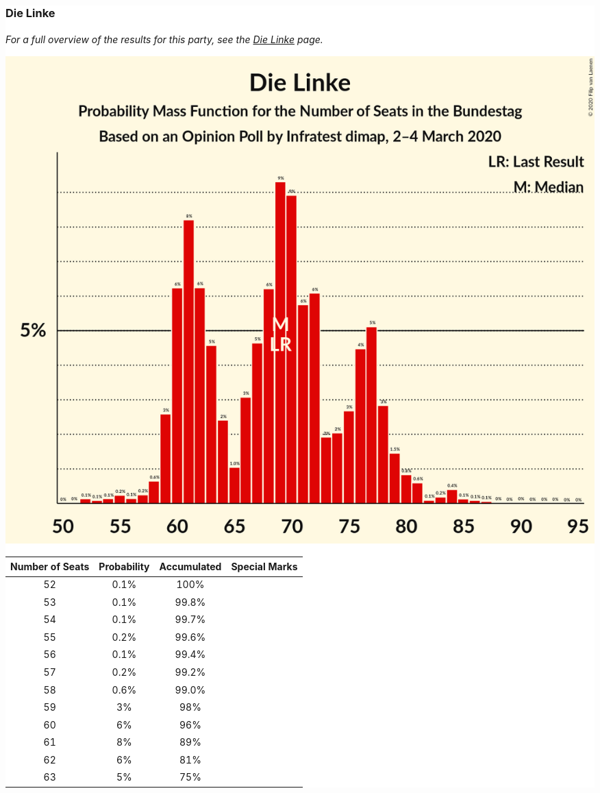 ### Die Linke

*For a full overview of the results for this party, see the [Die Linke](party-dielinke.html) page.*

![Graph with seats probability mass function not yet produced](2020-03-04-Infratestdimap-seats-pmf-dielinke.png "Seats Probability Mass Function")

| Number of Seats | Probability | Accumulated | Special Marks |
|:---------------:|:-----------:|:-----------:|:-------------:|
| 52 | 0.1% | 100% |  |
| 53 | 0.1% | 99.8% |  |
| 54 | 0.1% | 99.7% |  |
| 55 | 0.2% | 99.6% |  |
| 56 | 0.1% | 99.4% |  |
| 57 | 0.2% | 99.2% |  |
| 58 | 0.6% | 99.0% |  |
| 59 | 3% | 98% |  |
| 60 | 6% | 96% |  |
| 61 | 8% | 89% |  |
| 62 | 6% | 81% |  |
| 63 | 5% | 75% |  |